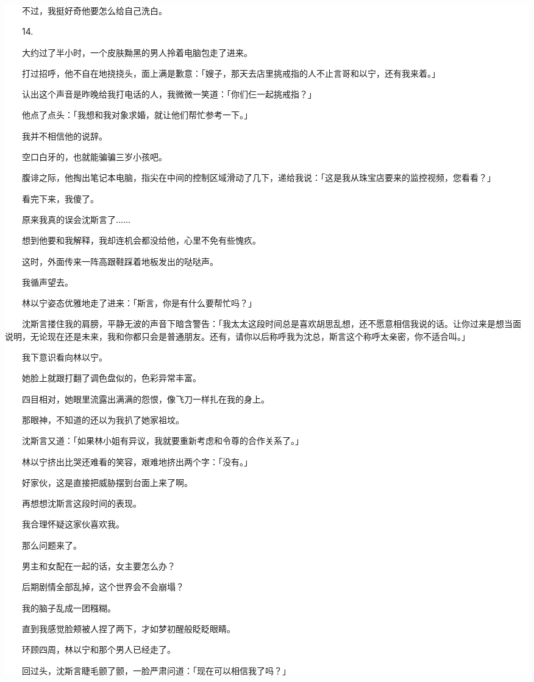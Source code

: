 &emsp;&emsp;不过，我挺好奇他要怎么给自己洗白。  
  
&emsp;&emsp;14.  
  
&emsp;&emsp;大约过了半小时，一个皮肤黝黑的男人拎着电脑包走了进来。  
  
&emsp;&emsp;打过招呼，他不自在地挠挠头，面上满是歉意：「嫂子，那天去店里挑戒指的人不止言哥和以宁，还有我来着。」  
  
&emsp;&emsp;认出这个声音是昨晚给我打电话的人，我微微一笑道：「你们仨一起挑戒指？」  
  
&emsp;&emsp;他点了点头：「我想和我对象求婚，就让他们帮忙参考一下。」  
  
&emsp;&emsp;我并不相信他的说辞。  
  
&emsp;&emsp;空口白牙的，也就能骗骗三岁小孩吧。  
  
&emsp;&emsp;腹诽之际，他掏出笔记本电脑，指尖在中间的控制区域滑动了几下，递给我说：「这是我从珠宝店要来的监控视频，您看看？」  
  
&emsp;&emsp;看完下来，我傻了。  
  
&emsp;&emsp;原来我真的误会沈斯言了……  
  
&emsp;&emsp;想到他要和我解释，我却连机会都没给他，心里不免有些愧疚。  
  
&emsp;&emsp;这时，外面传来一阵高跟鞋踩着地板发出的哒哒声。  
  
&emsp;&emsp;我循声望去。  
  
&emsp;&emsp;林以宁姿态优雅地走了进来：「斯言，你是有什么要帮忙吗？」  
  
&emsp;&emsp;沈斯言搂住我的肩膀，平静无波的声音下暗含警告：「我太太这段时间总是喜欢胡思乱想，还不愿意相信我说的话。让你过来是想当面说明，无论现在还是未来，我和你都只会是普通朋友。还有，请你以后称呼我为沈总，斯言这个称呼太亲密，你不适合叫。」  
  
&emsp;&emsp;我下意识看向林以宁。  
  
&emsp;&emsp;她脸上就跟打翻了调色盘似的，色彩异常丰富。  
  
&emsp;&emsp;四目相对，她眼里流露出满满的怨恨，像飞刀一样扎在我的身上。  
  
&emsp;&emsp;那眼神，不知道的还以为我扒了她家祖坟。  
  
&emsp;&emsp;沈斯言又道：「如果林小姐有异议，我就要重新考虑和令尊的合作关系了。」  
  
&emsp;&emsp;林以宁挤出比哭还难看的笑容，艰难地挤出两个字：「没有。」  
  
&emsp;&emsp;好家伙，这是直接把威胁摆到台面上来了啊。  
  
&emsp;&emsp;再想想沈斯言这段时间的表现。  
  
&emsp;&emsp;我合理怀疑这家伙喜欢我。  
  
&emsp;&emsp;那么问题来了。  
  
&emsp;&emsp;男主和女配在一起的话，女主要怎么办？  
  
&emsp;&emsp;后期剧情全部乱掉，这个世界会不会崩塌？  
  
&emsp;&emsp;我的脑子乱成一团糨糊。  
  
&emsp;&emsp;直到我感觉脸颊被人捏了两下，才如梦初醒般眨眨眼睛。  
  
&emsp;&emsp;环顾四周，林以宁和那个男人已经走了。  
  
&emsp;&emsp;回过头，沈斯言睫毛颤了颤，一脸严肃问道：「现在可以相信我了吗？」  
  